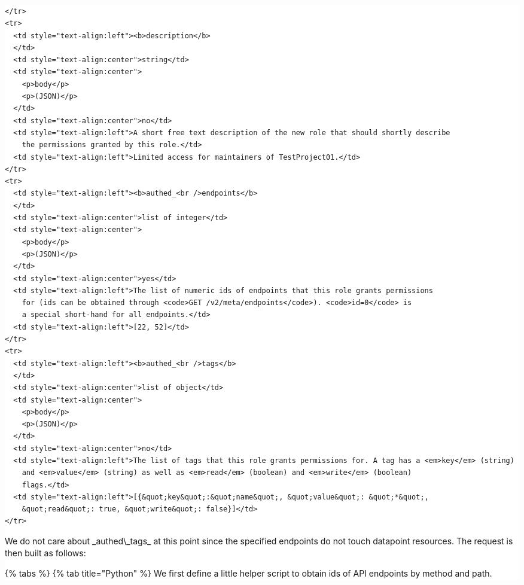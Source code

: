     </tr>
    <tr>
      <td style="text-align:left"><b>description</b>
      </td>
      <td style="text-align:center">string</td>
      <td style="text-align:center">
        <p>body</p>
        <p>(JSON)</p>
      </td>
      <td style="text-align:center">no</td>
      <td style="text-align:left">A short free text description of the new role that should shortly describe
        the permissions granted by this role.</td>
      <td style="text-align:left">Limited access for maintainers of TestProject01.</td>
    </tr>
    <tr>
      <td style="text-align:left"><b>authed_<br />endpoints</b>
      </td>
      <td style="text-align:center">list of integer</td>
      <td style="text-align:center">
        <p>body</p>
        <p>(JSON)</p>
      </td>
      <td style="text-align:center">yes</td>
      <td style="text-align:left">The list of numeric ids of endpoints that this role grants permissions
        for (ids can be obtained through <code>GET /v2/meta/endpoints</code>). <code>id=0</code> is
        a special short-hand for all endpoints.</td>
      <td style="text-align:left">[22, 52]</td>
    </tr>
    <tr>
      <td style="text-align:left"><b>authed_<br />tags</b>
      </td>
      <td style="text-align:center">list of object</td>
      <td style="text-align:center">
        <p>body</p>
        <p>(JSON)</p>
      </td>
      <td style="text-align:center">no</td>
      <td style="text-align:left">The list of tags that this role grants permissions for. A tag has a <em>key</em> (string)
        and <em>value</em> (string) as well as <em>read</em> (boolean) and <em>write</em> (boolean)
        flags.</td>
      <td style="text-align:left">[{&quot;key&quot;:&quot;name&quot;, &quot;value&quot;: &quot;*&quot;,
        &quot;read&quot;: true, &quot;write&quot;: false}]</td>
    </tr>
  </tbody>
</table>We do not care about _authed\_tags_ at this point since the specified endpoints do not touch datapoint resources. The request is then built as follows:

{% tabs %}
{% tab title="Python" %}
We first define a little helper script to obtain ids of API endpoints by method and path.
